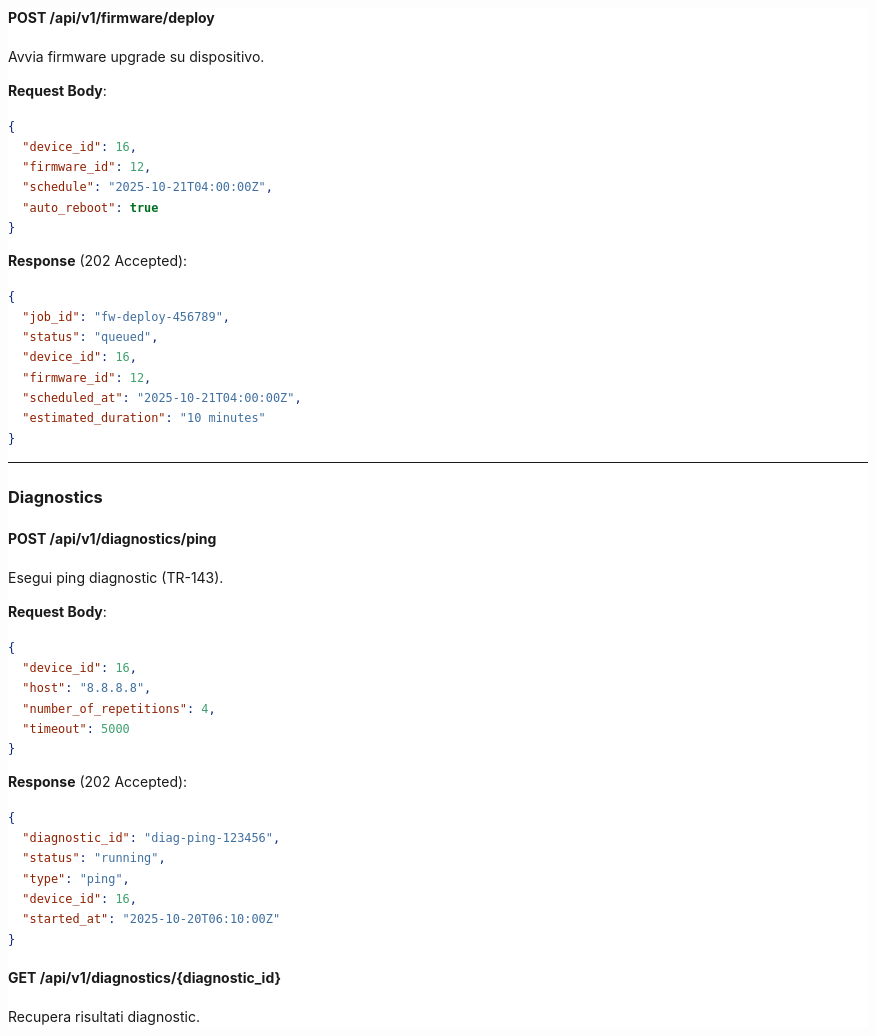 #### POST /api/v1/firmware/deploy
Avvia firmware upgrade su dispositivo.

**Request Body**:
```json
{
  "device_id": 16,
  "firmware_id": 12,
  "schedule": "2025-10-21T04:00:00Z",
  "auto_reboot": true
}
```

**Response** (202 Accepted):
```json
{
  "job_id": "fw-deploy-456789",
  "status": "queued",
  "device_id": 16,
  "firmware_id": 12,
  "scheduled_at": "2025-10-21T04:00:00Z",
  "estimated_duration": "10 minutes"
}
```

---

### Diagnostics

#### POST /api/v1/diagnostics/ping
Esegui ping diagnostic (TR-143).

**Request Body**:
```json
{
  "device_id": 16,
  "host": "8.8.8.8",
  "number_of_repetitions": 4,
  "timeout": 5000
}
```

**Response** (202 Accepted):
```json
{
  "diagnostic_id": "diag-ping-123456",
  "status": "running",
  "type": "ping",
  "device_id": 16,
  "started_at": "2025-10-20T06:10:00Z"
}
```

#### GET /api/v1/diagnostics/{diagnostic_id}
Recupera risultati diagnostic.
